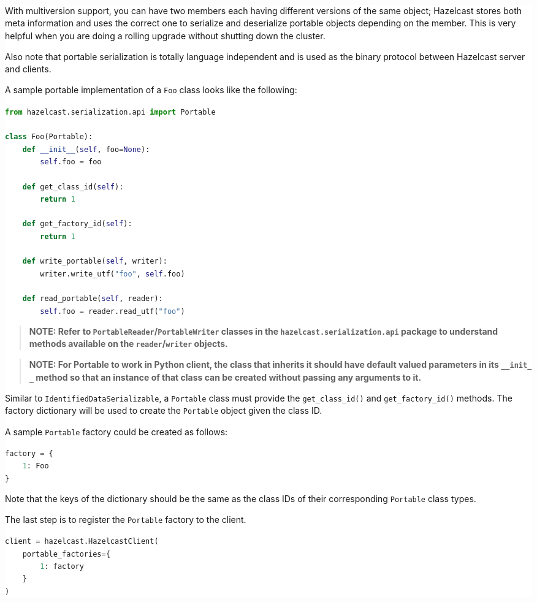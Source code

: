 With multiversion support, you can have two members each having different versions of the same object; 
Hazelcast stores both meta information and uses the correct one to serialize and deserialize portable objects depending on the member. 
This is very helpful when you are doing a rolling upgrade without shutting down the cluster.

Also note that portable serialization is totally language independent and is used as the binary protocol between Hazelcast server and clients.

A sample portable implementation of a `Foo` class looks like the following:

```python
from hazelcast.serialization.api import Portable

class Foo(Portable):    
    def __init__(self, foo=None):
        self.foo = foo
        
    def get_class_id(self):
        return 1
        
    def get_factory_id(self):
        return 1
        
    def write_portable(self, writer):
        writer.write_utf("foo", self.foo)
    
    def read_portable(self, reader):
        self.foo = reader.read_utf("foo")
```

> **NOTE: Refer to `PortableReader`/`PortableWriter` classes in the `hazelcast.serialization.api` package to understand methods available on the `reader`/`writer` objects.**

> **NOTE: For Portable to work in Python client, the class that inherits it should have default valued parameters in its `__init__` method 
>so that an instance of that class can be created without passing any arguments to it.**

Similar to `IdentifiedDataSerializable`, a `Portable` class must provide the `get_class_id()` and `get_factory_id()` methods. 
The factory dictionary will be used to create the `Portable` object given the class ID.

A sample `Portable` factory could be created as follows:

```python
factory = {
    1: Foo
}
```

Note that the keys of the dictionary should be the same as the class IDs of their corresponding `Portable` class types.

The last step is to register the `Portable` factory to the client.

```python
client = hazelcast.HazelcastClient(
    portable_factories={
        1: factory
    }
)
```
